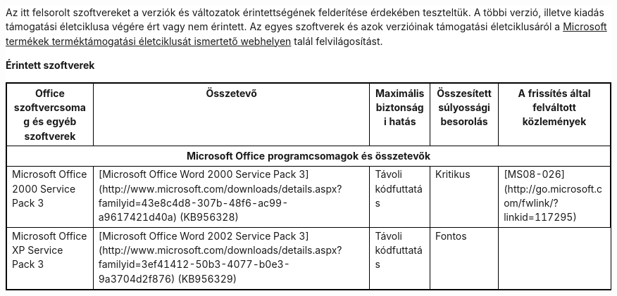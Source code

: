 Az itt felsorolt szoftvereket a verziók és változatok érintettségének felderítése érdekében teszteltük. A többi verzió, illetve kiadás támogatási életciklusa végére ért vagy nem érintett. Az egyes szoftverek és azok verzióinak támogatási életciklusáról a [Microsoft termékek terméktámogatási életciklusát ismertető webhelyen](http://go.microsoft.com/fwlink/?linkid=21742) talál felvilágosítást.

**Érintett szoftverek**


<p></p>
<table style="border:1px solid black;">
<tr class="thead">
<th style="border:1px solid black;" >
Office szoftvercsomag és egyéb szoftverek
</th>
<th style="border:1px solid black;" >
Összetevő
</th>
<th style="border:1px solid black;" >
Maximális biztonsági hatás
</th>
<th style="border:1px solid black;" >
Összesített súlyossági besorolás
</th>
<th style="border:1px solid black;" >
A frissítés által felváltott közlemények
</th>
</tr>
<tr>
<th colspan="5" style="border:1px solid black;">
Microsoft Office programcsomagok és összetevők
</th>
</tr>
<tr>
<td style="border:1px solid black;">
Microsoft Office 2000 Service Pack 3
</td>
<td style="border:1px solid black;">
[Microsoft Office Word 2000 Service Pack 3](http://www.microsoft.com/downloads/details.aspx?familyid=43e8c4d8-307b-48f6-ac99-a9617421d40a)  
(KB956328)
</td>
<td style="border:1px solid black;">
Távoli kódfuttatás
</td>
<td style="border:1px solid black;">
Kritikus
</td>
<td style="border:1px solid black;">
[MS08-026](http://go.microsoft.com/fwlink/?linkid=117295)
</td>
</tr>
<tr class="alternateRow">
<td style="border:1px solid black;">
Microsoft Office XP Service Pack 3
</td>
<td style="border:1px solid black;">
[Microsoft Office Word 2002 Service Pack 3](http://www.microsoft.com/downloads/details.aspx?familyid=3ef41412-50b3-4077-b0e3-9a3704d2f876)  
(KB956329)
</td>
<td style="border:1px solid black;">
Távoli kódfuttatás
</td>
<td style="border:1px solid black;">
Fontos